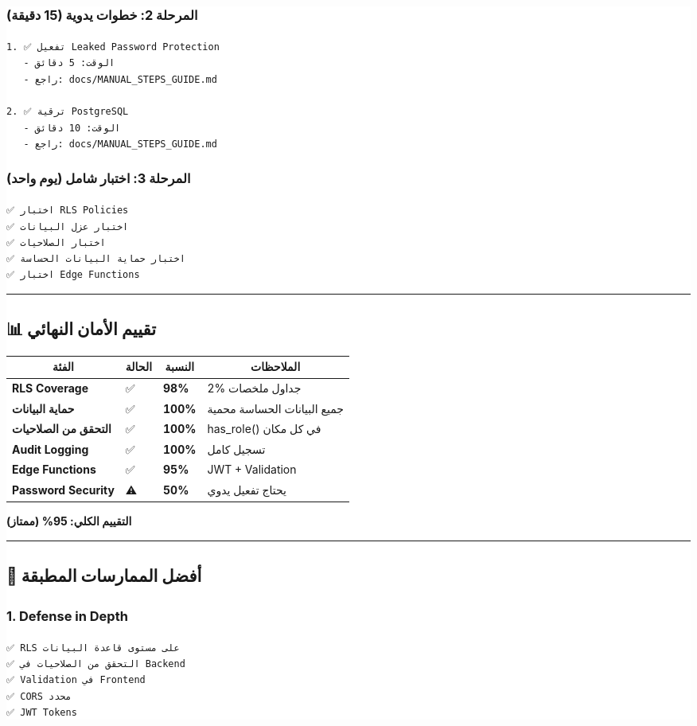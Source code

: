 ### المرحلة 2: خطوات يدوية (15 دقيقة)
```
1. ✅ تفعيل Leaked Password Protection
   - الوقت: 5 دقائق
   - راجع: docs/MANUAL_STEPS_GUIDE.md

2. ✅ ترقية PostgreSQL
   - الوقت: 10 دقائق  
   - راجع: docs/MANUAL_STEPS_GUIDE.md
```

### المرحلة 3: اختبار شامل (يوم واحد)
```
✅ اختبار RLS Policies
✅ اختبار عزل البيانات
✅ اختبار الصلاحيات
✅ اختبار حماية البيانات الحساسة
✅ اختبار Edge Functions
```

---

## 📊 تقييم الأمان النهائي

| الفئة | الحالة | النسبة | الملاحظات |
|-------|--------|--------|-----------|
| **RLS Coverage** | ✅ | **98%** | 2% جداول ملخصات |
| **حماية البيانات** | ✅ | **100%** | جميع البيانات الحساسة محمية |
| **التحقق من الصلاحيات** | ✅ | **100%** | has_role() في كل مكان |
| **Audit Logging** | ✅ | **100%** | تسجيل كامل |
| **Edge Functions** | ✅ | **95%** | JWT + Validation |
| **Password Security** | ⚠️ | **50%** | يحتاج تفعيل يدوي |

**التقييم الكلي: 95% (ممتاز)**

---

## 🔐 أفضل الممارسات المطبقة

### 1. Defense in Depth
```
✅ RLS على مستوى قاعدة البيانات
✅ التحقق من الصلاحيات في Backend
✅ Validation في Frontend
✅ CORS محدد
✅ JWT Tokens
```
